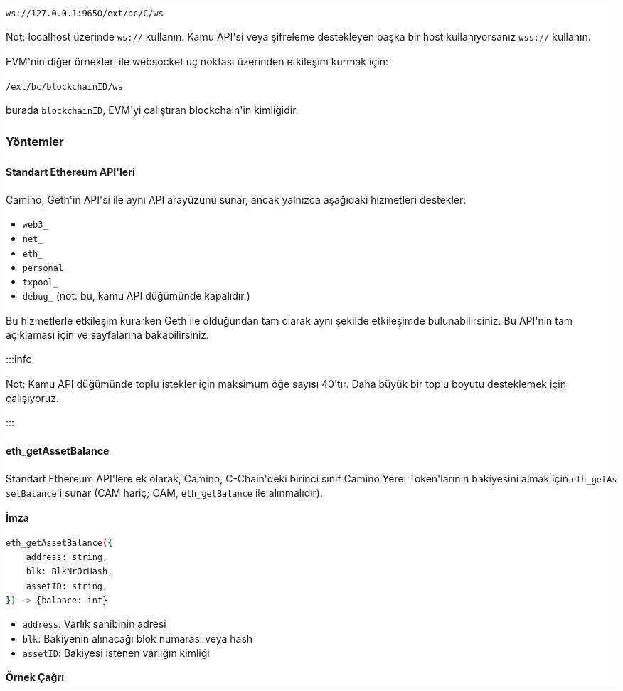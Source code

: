 ```
ws://127.0.0.1:9650/ext/bc/C/ws
```

Not: localhost üzerinde `ws://` kullanın. Kamu API'si veya şifreleme destekleyen başka bir host kullanıyorsanız `wss://` kullanın.

EVM'nin diğer örnekleri ile websocket uç noktası üzerinden etkileşim kurmak için:

```
/ext/bc/blockchainID/ws
```

burada `blockchainID`, EVM'yi çalıştıran blockchain'in kimliğidir.

### Yöntemler

#### Standart Ethereum API'leri

Camino, Geth'in API'si ile aynı API arayüzünü sunar, ancak yalnızca aşağıdaki hizmetleri destekler:

- `web3_`
- `net_`
- `eth_`
- `personal_`
- `txpool_`
- `debug_` (not: bu, kamu API düğümünde kapalıdır.)

Bu hizmetlerle etkileşim kurarken Geth ile olduğundan tam olarak aynı şekilde etkileşimde bulunabilirsiniz. Bu API'nin tam açıklaması için  ve  sayfalarına bakabilirsiniz.

:::info

Not: Kamu API düğümünde toplu istekler için maksimum öğe sayısı 40'tır. Daha büyük bir toplu boyutu desteklemek için çalışıyoruz.

:::

#### eth_getAssetBalance

Standart Ethereum API'lere ek olarak, Camino, C-Chain'deki birinci sınıf Camino Yerel Token'larının bakiyesini almak için `eth_getAssetBalance`'i sunar (CAM hariç; CAM, `eth_getBalance` ile alınmalıdır).

**İmza**

```sh
eth_getAssetBalance({
    address: string,
    blk: BlkNrOrHash,
    assetID: string,
}) -> {balance: int}
```

- `address`: Varlık sahibinin adresi
- `blk`: Bakiyenin alınacağı blok numarası veya hash
- `assetID`: Bakiyesi istenen varlığın kimliği

**Örnek Çağrı**
